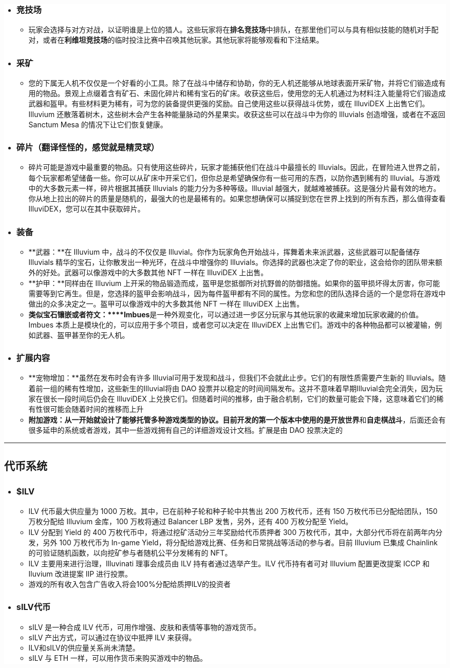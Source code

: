 - ### 竞技场

  - 玩家会选择与对方对战，以证明谁是上位的猎人。这些玩家将在**排名竞技场**中排队，在那里他们可以与具有相似技能的随机对手配对，或者在**利维坦竞技场**的临时投注比赛中召唤其他玩家。其他玩家将能够观看和下注结果。

- ### 采矿

  - 您的下属无人机不仅仅是一个好看的小工具。除了在战斗中储存和协助，你的无人机还能够从地球表面开采矿物，并将它们锻造成有用的物品。景观上点缀着含有矿石、未固化碎片和稀有宝石的矿床。收获这些后，使用您的无人机通过为材料注入能量将它们锻造成武器和盔甲。有些材料更为稀有，可为您的装备提供更强的奖励。自己使用这些以获得战斗优势，或在 IlluviDEX 上出售它们。Illuvium 还散落着树木，这些树木会产生各种能量脉动的外星果实。收获这些可以在战斗中为你的 Illuvials 创造增强，或者在不返回 Sanctum Mesa 的情况下让它们恢复健康。

- ### 碎片（翻译怪怪的，感觉就是精灵球）

  - 碎片可能是游戏中最重要的物品。只有使用这些碎片，玩家才能捕获他们在战斗中最擅长的 Illuvials。因此，在冒险进入世界之前，每个玩家都希望储备一些。你可以从矿床中开采它们，但你总是希望确保你有一些可用的东西，以防你遇到稀有的 Illuvial。与游戏中的大多数元素一样，碎片根据其捕获 Illuvials 的能力分为多种等级。Illuvial 越强大，就越难被捕获。这是强分片最有效的地方。你从地上拉出的碎片的质量是随机的，最强大的也是最稀有的。如果您想确保可以捕捉到您在世界上找到的所有东西，那么值得查看 IlluviDEX，您可以在其中获取碎片。

- ### 装备

  - **武器：**在 Illuvium 中，战斗的不仅仅是 Illuvial。你作为玩家角色开始战斗，挥舞着未来派武器，这些武器可以配备储存 Illuvials 精华的宝石，让你散发出一种光环，在战斗中增强你的 Illuvials。你选择的武器也决定了你的职业，这会给你的团队带来额外的好处。武器可以像游戏中的大多数其他 NFT 一样在 IlluviDEX 上出售。
  - **护甲：**同样由在 Illuvium 上开采的物品锻造而成，盔甲是您抵御所对抗野兽的防御措施。如果你的盔甲损坏得太厉害，你可能需要等到它再生。但是，您选择的盔甲会影响战斗，因为每件盔甲都有不同的属性。为您和您的团队选择合适的一个是您将在游戏中做出的众多决定之一。盔甲可以像游戏中的大多数其他 NFT 一样在 IlluviDEX 上出售。
  - **类似宝石镶嵌或者符文：****Imbues**是一种外观变化，可以通过进一步区分玩家与其他玩家的收藏来增加玩家收藏的价值。Imbues 本质上是模块化的，可以应用于多个项目，或者您可以决定在 IlluviDEX 上出售它们。游戏中的各种物品都可以被灌输，例如武器、盔甲甚至你的无人机。

- ### 扩展内容

  - **宠物增加：**虽然在发布时会有许多 Illuvial可用于发现和战斗，但我们不会就此止步。它们的有限性质需要产生新的 Illuvials。随着前一组的稀有性增加，这些新生的Illuvial将由 DAO 投票并以稳定的时间间隔发布。这并不意味着早期Illuvial会完全消失，因为玩家在很长一段时间后仍会在 IlluviDEX 上兑换它们。但随着时间的推移，由于融合机制，它们的数量可能会下降，这意味着它们的稀有性很可能会随着时间的推移而上升
  - **附加游戏：**从一开始就设计了能够托管多种游戏类型的协议。目前开发的第一个版本中使用的是**开放世界**和**自走棋战斗**，后面还会有很多延申的系统或者游戏，其中一些游戏拥有自己的详细游戏设计文档。扩展是由 DAO 投票决定的

  


-----------



## 代币系统

- ### $ILV

  - ILV 代币最大供应量为 1000 万枚。其中，已在前种子轮和种子轮中共售出 200 万枚代币，还有 150 万枚代币已分配给团队，150 万枚分配给 Illuvium 金库，100 万枚将通过 Balancer LBP 发售，另外，还有 400 万枚分配至 Yield。
  - ILV 分配到 Yield 的 400 万枚代币中，将通过挖矿活动分三年奖励给代币质押者 300 万枚代币，其中，大部分代币将在前两年内分发，另外 100 万枚代币为 In-game Yield，将分配给游戏比赛、任务和日常挑战等活动的参与者。目前 Illuvium 已集成 Chainlink 的可验证随机函数，以向挖矿参与者随机公平分发稀有的 NFT。
  - ILV 主要用来进行治理，Illuvinati 理事会成员由 ILV 持有者通过选举产生。ILV 代币持有者可对 Illuvium 配置更改提案 ICCP 和 Iluvium 改进提案 IIP 进行投票。
  - 游戏的所有收入包含广告收入将会100%分配给质押ILV的投资者

- ### **sILV代币**

  - sILV 是一种合成 ILV 代币，可用作增强、皮肤和表情等事物的游戏货币。
  - sILV 产出方式，可以通过在协议中抵押 ILV 来获得。
  - ILV和sILV的供应量关系尚未清楚。
  - sILV 与 ETH 一样，可以用作货币来购买游戏中的物品。
